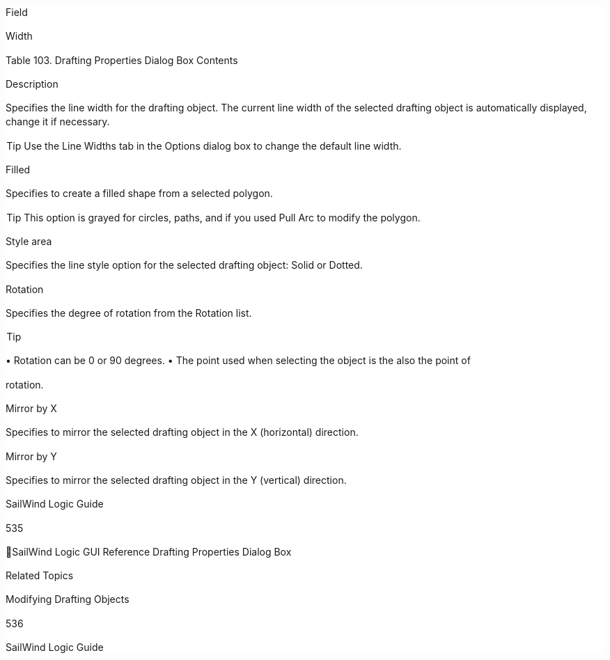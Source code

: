 Field

Width

Table  103. Drafting Properties Dialog Box Contents

Description

Specifies the line width for the drafting object. The current line width of the
selected drafting object is automatically displayed, change it if necessary.

 Tip
Use the Line Widths  tab in the Options dialog box to change the
default line width.

Filled

Specifies to create a filled shape from a selected polygon.

 Tip
This option is grayed for circles, paths, and if you used Pull Arc to
modify the polygon.

Style area

Specifies the line style option for the selected drafting object: Solid or
Dotted.

Rotation

Specifies the degree of rotation from the Rotation list.

 Tip

• Rotation can be 0 or 90 degrees.
• The point used when selecting the object is the also the point of

rotation.

Mirror by X

Specifies to mirror the selected drafting object in the X (horizontal)
direction.

Mirror by Y

Specifies to mirror the selected drafting object in the Y (vertical) direction.

SailWind Logic Guide

535

SailWind Logic GUI Reference
Drafting Properties Dialog Box

Related Topics

Modifying Drafting Objects

536

SailWind Logic Guide

